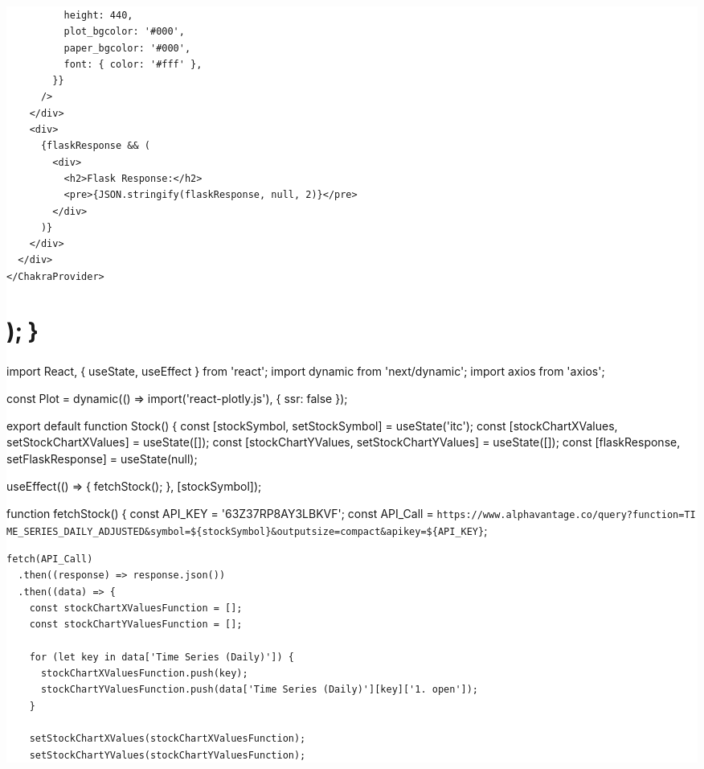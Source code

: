               height: 440,
              plot_bgcolor: '#000',
              paper_bgcolor: '#000',
              font: { color: '#fff' },
            }}
          />
        </div>
        <div>
          {flaskResponse && (
            <div>
              <h2>Flask Response:</h2>
              <pre>{JSON.stringify(flaskResponse, null, 2)}</pre>
            </div>
          )}
        </div>
      </div>
    </ChakraProvider>
  );
}
=====================
import React, { useState, useEffect } from 'react';
import dynamic from 'next/dynamic';
import axios from 'axios';

const Plot = dynamic(() => import('react-plotly.js'), { ssr: false });

export default function Stock() {
  const [stockSymbol, setStockSymbol] = useState('itc');
  const [stockChartXValues, setStockChartXValues] = useState([]);
  const [stockChartYValues, setStockChartYValues] = useState([]);
  const [flaskResponse, setFlaskResponse] = useState(null);


  useEffect(() => {
    fetchStock();
  }, [stockSymbol]);

  function fetchStock() {
    const API_KEY = '63Z37RP8AY3LBKVF';
    const API_Call = `https://www.alphavantage.co/query?function=TIME_SERIES_DAILY_ADJUSTED&symbol=${stockSymbol}&outputsize=compact&apikey=${API_KEY}`;

    fetch(API_Call)
      .then((response) => response.json())
      .then((data) => {
        const stockChartXValuesFunction = [];
        const stockChartYValuesFunction = [];

        for (let key in data['Time Series (Daily)']) {
          stockChartXValuesFunction.push(key);
          stockChartYValuesFunction.push(data['Time Series (Daily)'][key]['1. open']);
        }

        setStockChartXValues(stockChartXValuesFunction);
        setStockChartYValues(stockChartYValuesFunction);
